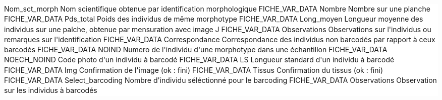    <td style="text-align:left;"> Nom_sct_morph </td>
   <td style="text-align:left;"> Nom scientifique obtenue par identification morphologique </td>
  </tr>
  <tr>
   <td style="text-align:left;"> FICHE_VAR_DATA </td>
   <td style="text-align:left;"> Nombre </td>
   <td style="text-align:left;"> Nombre sur une planche </td>
  </tr>
  <tr>
   <td style="text-align:left;"> FICHE_VAR_DATA </td>
   <td style="text-align:left;"> Pds_total </td>
   <td style="text-align:left;"> Poids des individus de même morphotype </td>
  </tr>
  <tr>
   <td style="text-align:left;"> FICHE_VAR_DATA </td>
   <td style="text-align:left;"> Long_moyen </td>
   <td style="text-align:left;"> Longueur moyenne des individus sur une palche, obtenue par mensuration avec image J </td>
  </tr>
  <tr>
   <td style="text-align:left;"> FICHE_VAR_DATA </td>
   <td style="text-align:left;"> Observations </td>
   <td style="text-align:left;"> Observations sur l'individus ou remarques sur l'identification </td>
  </tr>
  <tr>
   <td style="text-align:left;"> FICHE_VAR_DATA </td>
   <td style="text-align:left;"> Correspondance </td>
   <td style="text-align:left;"> Correspondance des individus non barcodés par rapport à ceux barcodés </td>
  </tr>
  <tr>
   <td style="text-align:left;"> FICHE_VAR_DATA </td>
   <td style="text-align:left;"> NOIND </td>
   <td style="text-align:left;"> Numero de l'individu d'une morphotype dans une échantillon </td>
  </tr>
  <tr>
   <td style="text-align:left;"> FICHE_VAR_DATA </td>
   <td style="text-align:left;"> NOECH_NOIND </td>
   <td style="text-align:left;"> Code photo d'un individu à barcodé </td>
  </tr>
  <tr>
   <td style="text-align:left;"> FICHE_VAR_DATA </td>
   <td style="text-align:left;"> LS </td>
   <td style="text-align:left;"> Longueur standard d'un individu à barcodé </td>
  </tr>
  <tr>
   <td style="text-align:left;"> FICHE_VAR_DATA </td>
   <td style="text-align:left;"> Img </td>
   <td style="text-align:left;"> Confirmation de l'image (ok : fini) </td>
  </tr>
  <tr>
   <td style="text-align:left;"> FICHE_VAR_DATA </td>
   <td style="text-align:left;"> Tissus </td>
   <td style="text-align:left;"> Confirmation du tissus (ok : fini) </td>
  </tr>
  <tr>
   <td style="text-align:left;"> FICHE_VAR_DATA </td>
   <td style="text-align:left;"> Select_barcoding </td>
   <td style="text-align:left;"> Nombre d'individu séléctionné pour le barcoding </td>
  </tr>
  <tr>
   <td style="text-align:left;"> FICHE_VAR_DATA </td>
   <td style="text-align:left;"> Observations </td>
   <td style="text-align:left;"> Observation sur les individus à barcodés </td>